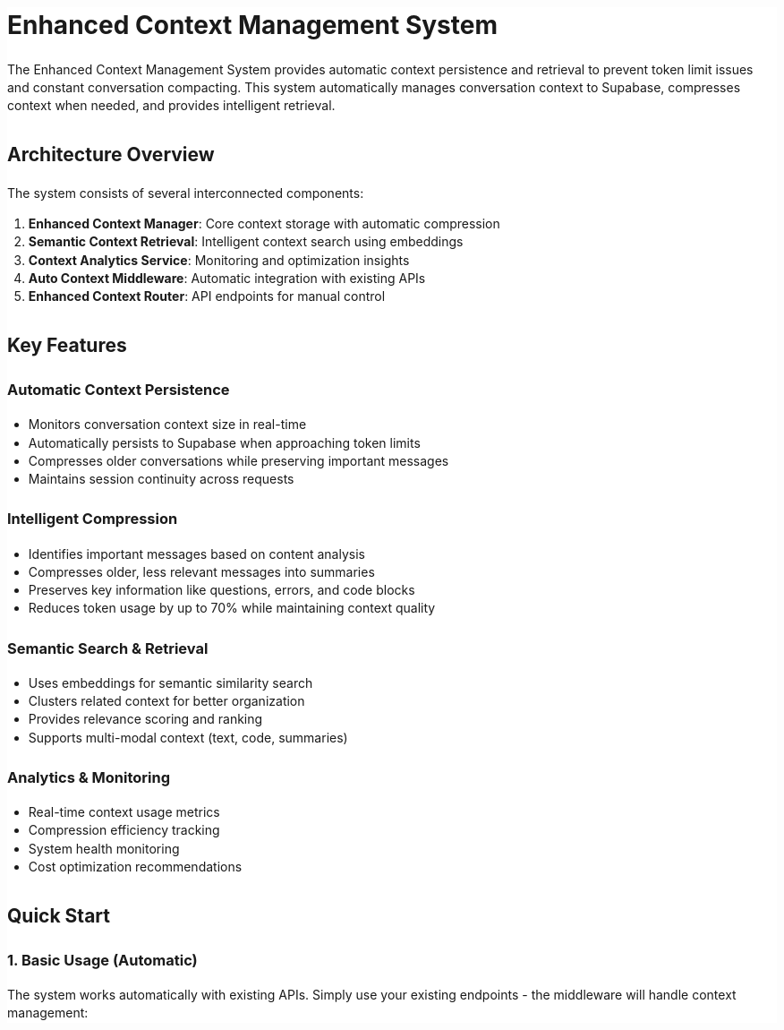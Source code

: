 # Enhanced Context Management System

The Enhanced Context Management System provides automatic context persistence and retrieval to prevent token limit issues and constant conversation compacting. This system automatically manages conversation context to Supabase, compresses context when needed, and provides intelligent retrieval.

## Architecture Overview

The system consists of several interconnected components:

1. **Enhanced Context Manager**: Core context storage with automatic compression
2. **Semantic Context Retrieval**: Intelligent context search using embeddings
3. **Context Analytics Service**: Monitoring and optimization insights
4. **Auto Context Middleware**: Automatic integration with existing APIs
5. **Enhanced Context Router**: API endpoints for manual control

## Key Features

### Automatic Context Persistence
- Monitors conversation context size in real-time
- Automatically persists to Supabase when approaching token limits
- Compresses older conversations while preserving important messages
- Maintains session continuity across requests

### Intelligent Compression
- Identifies important messages based on content analysis
- Compresses older, less relevant messages into summaries
- Preserves key information like questions, errors, and code blocks
- Reduces token usage by up to 70% while maintaining context quality

### Semantic Search & Retrieval
- Uses embeddings for semantic similarity search
- Clusters related context for better organization
- Provides relevance scoring and ranking
- Supports multi-modal context (text, code, summaries)

### Analytics & Monitoring
- Real-time context usage metrics
- Compression efficiency tracking
- System health monitoring
- Cost optimization recommendations

## Quick Start

### 1. Basic Usage (Automatic)

The system works automatically with existing APIs. Simply use your existing endpoints - the middleware will handle context management:

